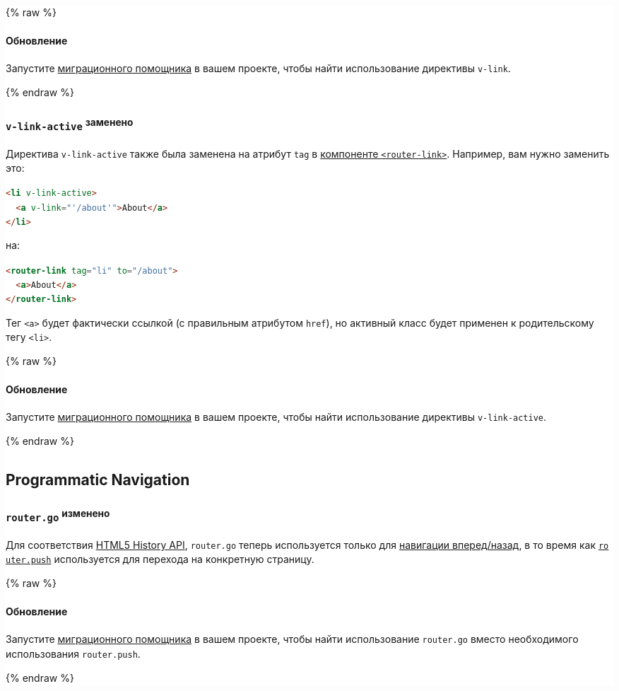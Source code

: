 {% raw %}
<div class="upgrade-path">
  <h4>Обновление</h4>
  <p>Запустите <a href="https://github.com/vuejs/vue-migration-helper">миграционного помощника</a> в вашем проекте, чтобы найти использование директивы <code>v-link</code>.</p>
</div>
{% endraw %}

### `v-link-active` <sup>заменено</sup>

Директива `v-link-active` также была заменена на атрибут `tag` в [компоненте `<router-link>`](http://router.vuejs.org/en/api/router-link.html). Например, вам нужно заменить это:

``` html
<li v-link-active>
  <a v-link="'/about'">About</a>
</li>
```

на:

``` html
<router-link tag="li" to="/about">
  <a>About</a>
</router-link>
```

Тег `<a>` будет фактически ссылкой (с правильным атрибутом `href`), но активный класс будет применен к родительскому тегу `<li>`.

{% raw %}
<div class="upgrade-path">
  <h4>Обновление</h4>
  <p>Запустите <a href="https://github.com/vuejs/vue-migration-helper">миграционного помощника</a> в вашем проекте, чтобы найти использование директивы <code>v-link-active</code>.</p>
</div>
{% endraw %}

## Programmatic Navigation

### `router.go` <sup>изменено</sup>

Для соответствия [HTML5 History API](https://developer.mozilla.org/en-US/docs/Web/API/History_API), `router.go` теперь используется только для [навигации вперед/назад](https://router.vuejs.org/en/essentials/navigation.html#routergon), в то время как [`router.push`](http://router.vuejs.org/en/essentials/navigation.html#routerpushlocation) используется для перехода на конкретную страницу.

{% raw %}
<div class="upgrade-path">
  <h4>Обновление</h4>
  <p>Запустите <a href="https://github.com/vuejs/vue-migration-helper">миграционного помощника</a> в вашем проекте, чтобы найти использование <code>router.go</code> вместо необходимого использования <code>router.push</code>.</p>
</div>
{% endraw %}
